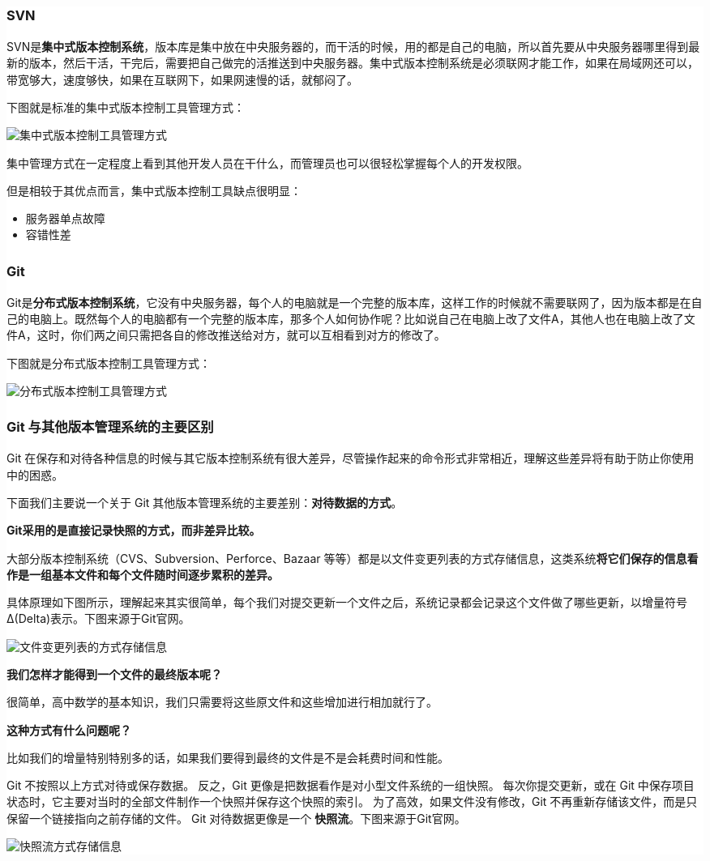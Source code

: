 ### SVN

SVN是**集中式版本控制系统**，版本库是集中放在中央服务器的，而干活的时候，用的都是自己的电脑，所以首先要从中央服务器哪里得到最新的版本，然后干活，干完后，需要把自己做完的活推送到中央服务器。集中式版本控制系统是必须联网才能工作，如果在局域网还可以，带宽够大，速度够快，如果在互联网下，如果网速慢的话，就郁闷了。

下图就是标准的集中式版本控制工具管理方式：

 ![集中式版本控制工具管理方式](https://raw.githubusercontent.com/JourWon/image/master/Git简介/集中式版本控制工具管理方式.png)

集中管理方式在一定程度上看到其他开发人员在干什么，而管理员也可以很轻松掌握每个人的开发权限。

但是相较于其优点而言，集中式版本控制工具缺点很明显：

* 服务器单点故障
* 容错性差



### Git

Git是**分布式版本控制系统**，它没有中央服务器，每个人的电脑就是一个完整的版本库，这样工作的时候就不需要联网了，因为版本都是在自己的电脑上。既然每个人的电脑都有一个完整的版本库，那多个人如何协作呢？比如说自己在电脑上改了文件A，其他人也在电脑上改了文件A，这时，你们两之间只需把各自的修改推送给对方，就可以互相看到对方的修改了。

下图就是分布式版本控制工具管理方式：

![分布式版本控制工具管理方式](https://raw.githubusercontent.com/JourWon/image/master/Git简介/分布式版本控制工具管理方式.png)



### Git 与其他版本管理系统的主要区别

Git 在保存和对待各种信息的时候与其它版本控制系统有很大差异，尽管操作起来的命令形式非常相近，理解这些差异将有助于防止你使用中的困惑。

下面我们主要说一个关于 Git 其他版本管理系统的主要差别：**对待数据的方式**。

**Git采用的是直接记录快照的方式，而非差异比较。**

大部分版本控制系统（CVS、Subversion、Perforce、Bazaar 等等）都是以文件变更列表的方式存储信息，这类系统**将它们保存的信息看作是一组基本文件和每个文件随时间逐步累积的差异。**

具体原理如下图所示，理解起来其实很简单，每个我们对提交更新一个文件之后，系统记录都会记录这个文件做了哪些更新，以增量符号Δ(Delta)表示。下图来源于Git官网。

![文件变更列表的方式存储信息](https://raw.githubusercontent.com/JourWon/image/master/Git简介/文件变更列表的方式存储信息.png)



**我们怎样才能得到一个文件的最终版本呢？**

很简单，高中数学的基本知识，我们只需要将这些原文件和这些增加进行相加就行了。

**这种方式有什么问题呢？**

比如我们的增量特别特别多的话，如果我们要得到最终的文件是不是会耗费时间和性能。

Git 不按照以上方式对待或保存数据。 反之，Git 更像是把数据看作是对小型文件系统的一组快照。 每次你提交更新，或在 Git 中保存项目状态时，它主要对当时的全部文件制作一个快照并保存这个快照的索引。 为了高效，如果文件没有修改，Git 不再重新存储该文件，而是只保留一个链接指向之前存储的文件。 Git 对待数据更像是一个 **快照流**。下图来源于Git官网。

![快照流方式存储信息](https://raw.githubusercontent.com/JourWon/image/master/Git简介/快照流方式存储信息.png)


